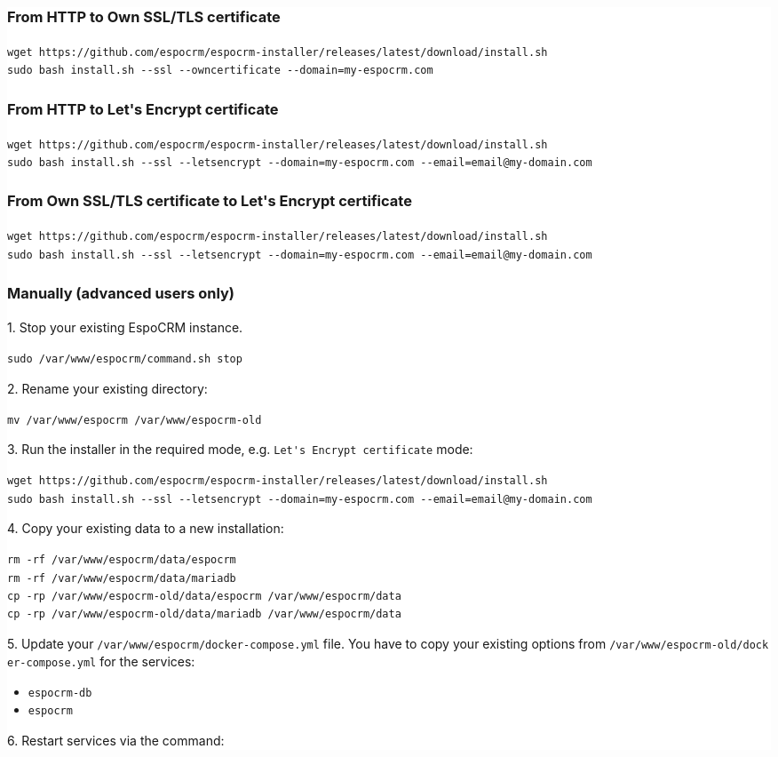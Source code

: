 ### From HTTP to Own SSL/TLS certificate

```
wget https://github.com/espocrm/espocrm-installer/releases/latest/download/install.sh
sudo bash install.sh --ssl --owncertificate --domain=my-espocrm.com
```

### From HTTP to Let's Encrypt certificate

```
wget https://github.com/espocrm/espocrm-installer/releases/latest/download/install.sh
sudo bash install.sh --ssl --letsencrypt --domain=my-espocrm.com --email=email@my-domain.com
```

### From Own SSL/TLS certificate to Let's Encrypt certificate

```
wget https://github.com/espocrm/espocrm-installer/releases/latest/download/install.sh
sudo bash install.sh --ssl --letsencrypt --domain=my-espocrm.com --email=email@my-domain.com
```

### Manually (advanced users only)

1\. Stop your existing EspoCRM instance.

```
sudo /var/www/espocrm/command.sh stop
```

2\. Rename your existing directory:

```
mv /var/www/espocrm /var/www/espocrm-old
```

3\. Run the installer in the required mode, e.g. `Let's Encrypt certificate` mode:

```
wget https://github.com/espocrm/espocrm-installer/releases/latest/download/install.sh
sudo bash install.sh --ssl --letsencrypt --domain=my-espocrm.com --email=email@my-domain.com
```

4\. Copy your existing data to a new installation:

```
rm -rf /var/www/espocrm/data/espocrm
rm -rf /var/www/espocrm/data/mariadb
cp -rp /var/www/espocrm-old/data/espocrm /var/www/espocrm/data
cp -rp /var/www/espocrm-old/data/mariadb /var/www/espocrm/data
```

5\. Update your `/var/www/espocrm/docker-compose.yml` file. You have to copy your existing options from `/var/www/espocrm-old/docker-compose.yml` for the services:
- `espocrm-db`
- `espocrm`

6\. Restart services via the command:

